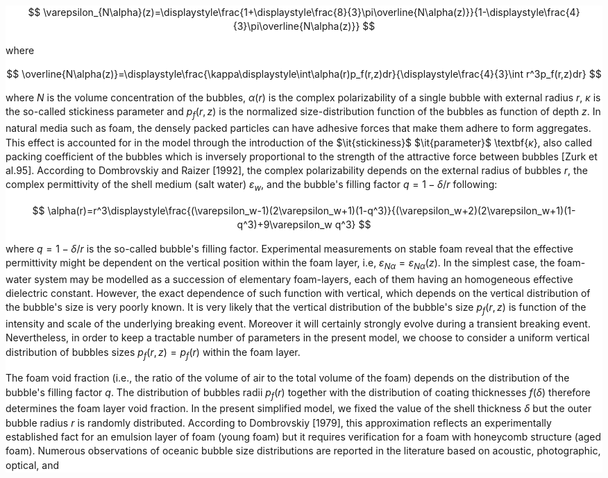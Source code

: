 $$
    \varepsilon_{N\alpha}(z)=\displaystyle\frac{1+\displaystyle\frac{8}{3}\pi\overline{N\alpha(z)}}{1-\displaystyle\frac{4}{3}\pi\overline{N\alpha(z)}}
 $$   
    
where
    
$$
    \overline{N\alpha(z)}=\displaystyle\frac{\kappa\displaystyle\int\alpha(r)p_f(r,z)dr}{\displaystyle\frac{4}{3}\int
r^3p_f(r,z)dr}
$$

where $N$ is the volume concentration of the bubbles,
$\alpha(r)$ is the complex polarizability of a single bubble with
external radius $r$, $\kappa$ is the so-called stickiness
parameter and $p_f(r,z)$ is the normalized size-distribution
function of the bubbles as function of depth $z$. In natural media such as foam, the
densely packed particles can have adhesive forces that make them
adhere to form aggregates. This effect is accounted for in the
model through the introduction of the $\it{stickiness}$ $\it{parameter}$
\textbf{$\kappa$}, also called packing coefficient of the bubbles
which is inversely proportional to the strength of the attractive
force between bubbles [Zurk et al.95].
According to Dombrovskiy and Raizer [1992], the
complex polarizability depends on the external radius of bubbles
$r$, the complex permittivity of the shell medium (salt water)
$\varepsilon_w$, and the bubble's filling factor $q=1-\delta/r$
following:

$$
    \alpha(r)=r^3\displaystyle\frac{(\varepsilon_w-1)(2\varepsilon_w+1)(1-q^3)}{(\varepsilon_w+2)(2\varepsilon_w+1)(1-q^3)+9\varepsilon_w q^3}
$$

 where $q=1-\delta/r$ is the so-called bubble's filling factor.
Experimental measurements on stable foam reveal that the effective
permittivity might be dependent on the vertical position within
the foam layer, i.e,
$\varepsilon_{N\alpha}=\varepsilon_{N\alpha}(z)$. In the simplest
case, the foam-water system may be modelled as a succession of
elementary foam-layers, each of them having an homogeneous
effective dielectric constant. However, the exact dependence of
such function with vertical, which depends on the vertical
distribution of the bubble's size is very poorly known. It is very
likely that the vertical distribution of the bubble's size
$p_f(r,z)$ is function of the intensity and scale of the
underlying breaking event. Moreover it will certainly strongly
evolve during a transient breaking event. Nevertheless, in order
to keep a tractable number of parameters in the present model, we
choose to consider a uniform vertical distribution of bubbles
sizes $p_f(r,z)=p_f(r)$ within the foam layer.

 The foam void fraction (i.e., the ratio of the volume of air to the total
volume of the foam) depends on the distribution of the bubble's
filling factor $q$. The distribution of bubbles radii
$p_f(r)$ together with the distribution of coating thicknesses
$f(\delta)$ therefore determines the foam layer void fraction.  In
the present simplified model, we fixed the value of the shell
thickness $\delta$ but  the outer bubble radius $r$ is randomly
distributed. According to Dombrovskiy [1979], this
approximation reflects an experimentally established fact for an
emulsion layer of foam (young foam) but it requires verification
for a foam with honeycomb structure (aged foam). Numerous
observations of oceanic bubble size distributions are reported in
the literature based on acoustic, photographic, optical, and